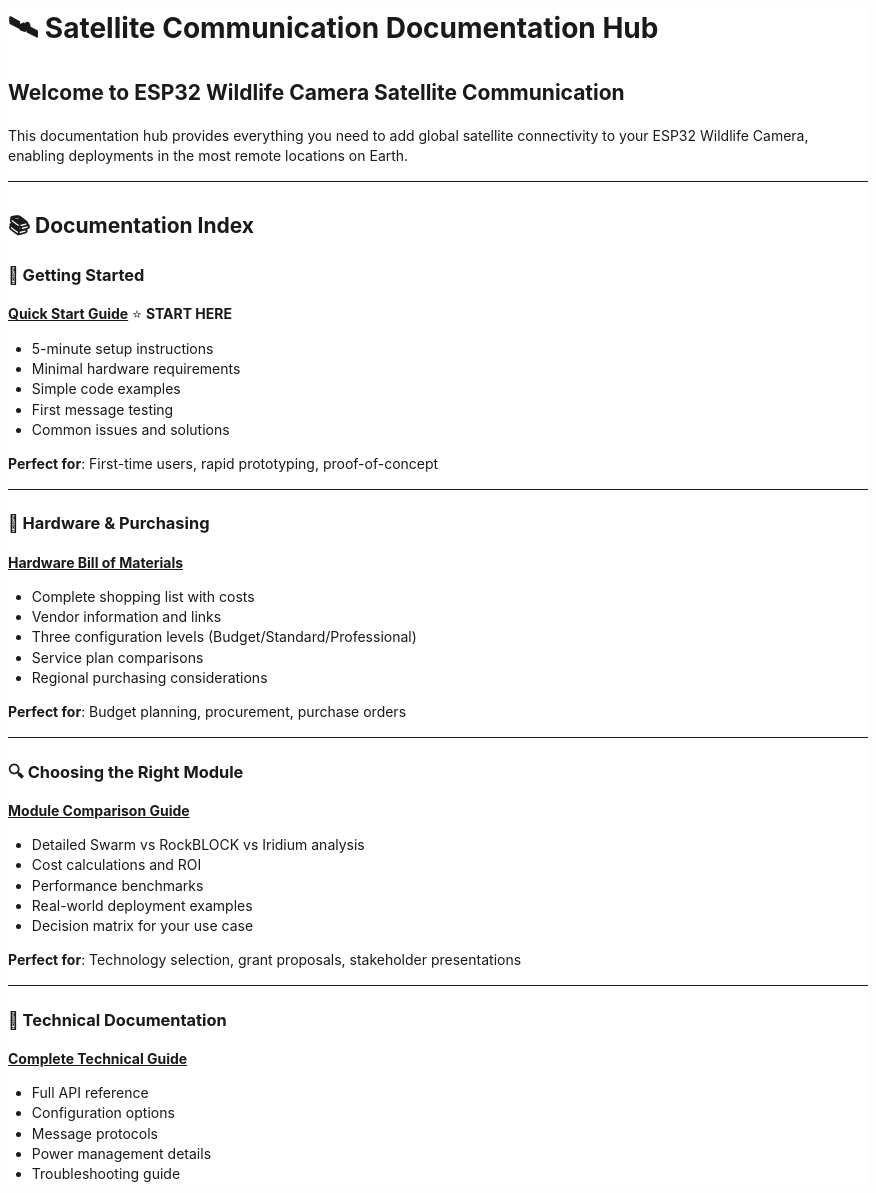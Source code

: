 # 🛰️ Satellite Communication Documentation Hub

## Welcome to ESP32 Wildlife Camera Satellite Communication

This documentation hub provides everything you need to add global satellite connectivity to your ESP32 Wildlife Camera, enabling deployments in the most remote locations on Earth.

---

## 📚 Documentation Index

### 🚀 Getting Started
**[Quick Start Guide](SATELLITE_QUICK_START.md)** ⭐ **START HERE**
- 5-minute setup instructions
- Minimal hardware requirements
- Simple code examples
- First message testing
- Common issues and solutions

**Perfect for**: First-time users, rapid prototyping, proof-of-concept

---

### 🛒 Hardware & Purchasing
**[Hardware Bill of Materials](SATELLITE_HARDWARE_BOM.md)**
- Complete shopping list with costs
- Vendor information and links
- Three configuration levels (Budget/Standard/Professional)
- Service plan comparisons
- Regional purchasing considerations

**Perfect for**: Budget planning, procurement, purchase orders

---

### 🔍 Choosing the Right Module
**[Module Comparison Guide](SATELLITE_MODULE_COMPARISON.md)**
- Detailed Swarm vs RockBLOCK vs Iridium analysis
- Cost calculations and ROI
- Performance benchmarks
- Real-world deployment examples
- Decision matrix for your use case

**Perfect for**: Technology selection, grant proposals, stakeholder presentations

---

### 📖 Technical Documentation
**[Complete Technical Guide](SATELLITE_COMMUNICATION.md)**
- Full API reference
- Configuration options
- Message protocols
- Power management details
- Troubleshooting guide
